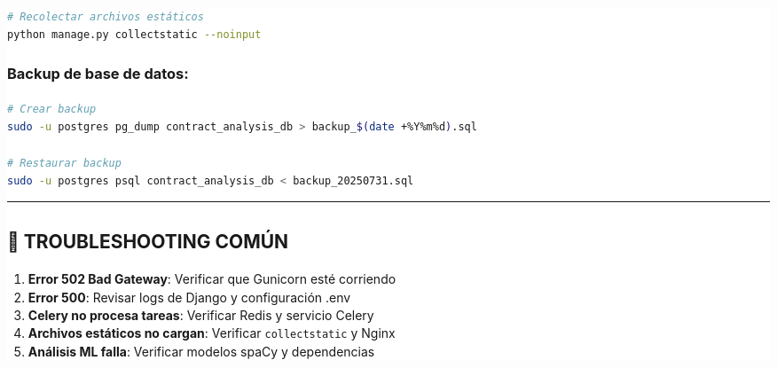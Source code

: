 ```bash
# Recolectar archivos estáticos
python manage.py collectstatic --noinput
```

### Backup de base de datos:
```bash
# Crear backup
sudo -u postgres pg_dump contract_analysis_db > backup_$(date +%Y%m%d).sql

# Restaurar backup
sudo -u postgres psql contract_analysis_db < backup_20250731.sql
```

---

## 🚨 TROUBLESHOOTING COMÚN

1. **Error 502 Bad Gateway**: Verificar que Gunicorn esté corriendo
2. **Error 500**: Revisar logs de Django y configuración .env
3. **Celery no procesa tareas**: Verificar Redis y servicio Celery
4. **Archivos estáticos no cargan**: Verificar `collectstatic` y Nginx
5. **Análisis ML falla**: Verificar modelos spaCy y dependencias
